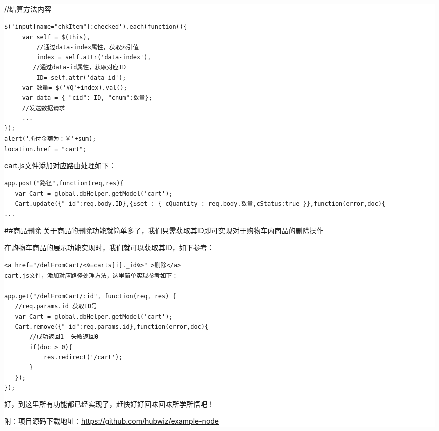 //结算方法内容

```
$('input[name="chkItem"]:checked').each(function(){
     var self = $(this),
         //通过data-index属性，获取索引值
         index = self.attr('data-index'),
        //通过data-id属性，获取对应ID
         ID= self.attr('data-id');
     var 数量= $('#Q'+index).val();
     var data = { "cid": ID, "cnum":数量};
     //发送数据请求
     ...   
});
alert('所付金额为：￥'+sum);
location.href = "cart";
```
cart.js文件添加对应路由处理如下：

```
app.post("路径",function(req,res){
   var Cart = global.dbHelper.getModel('cart');
   Cart.update({"_id":req.body.ID},{$set : { cQuantity : req.body.数量,cStatus:true }},function(error,doc){ 
...
```

##商品删除
关于商品的删除功能就简单多了，我们只需获取其ID即可实现对于购物车内商品的删除操作

在购物车商品的展示功能实现时，我们就可以获取其ID，如下参考：


```
<a href="/delFromCart/<%=carts[i]._id%>" >删除</a>
cart.js文件，添加对应路径处理方法，这里简单实现参考如下：

app.get("/delFromCart/:id", function(req, res) {
   //req.params.id 获取ID号
   var Cart = global.dbHelper.getModel('cart');
   Cart.remove({"_id":req.params.id},function(error,doc){
       //成功返回1  失败返回0
       if(doc > 0){
           res.redirect('/cart');
       }
   });
});
```
好，到这里所有功能都已经实现了，赶快好好回味回味所学所悟吧！

附：项目源码下载地址：https://github.com/hubwiz/example-node







 

